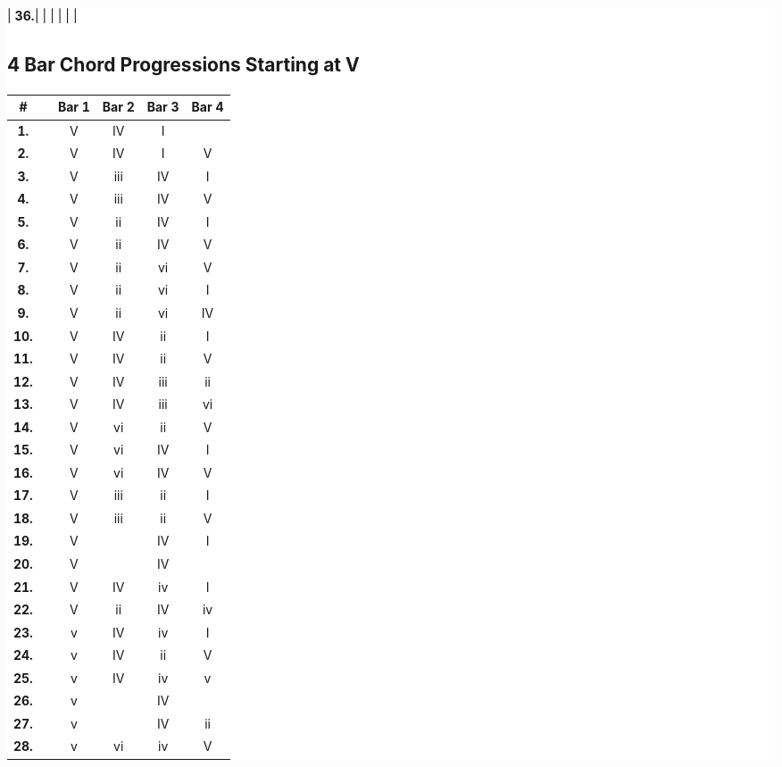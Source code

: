 | **36.**| |  |  |  |  |

## 4 Bar Chord Progressions Starting at V
| \# | | Bar 1| Bar 2| Bar 3| Bar 4 |
|:---:|:---:|:---:|:---:|:---:|:---:|
| **1.**| | V | IV | I |  |
| **2.**| | V | IV | I | V |
| **3.**| | V | iii | IV | I |
| **4.**| | V | iii | IV | V |
| **5.**| | V | ii | IV | I |
| **6.**| | V | ii | IV | V |
| **7.**| | V | ii | vi | V |
| **8.**| | V | ii | vi | I |
| **9.**| | V | ii | vi | IV |
| **10.**| | V | IV | ii | I |
| **11.**| | V | IV | ii | V |
| **12.**| | V | IV | iii | ii |
| **13.**| | V | IV | iii | vi |
| **14.**| | V | vi | ii | V |
| **15.**| | V | vi | IV | I |
| **16.**| | V | vi | IV | V |
| **17.**| | V | iii | ii | I |
| **18.**| | V | iii | ii | V |
| **19.**| | V |  | IV | I |
| **20.**| | V |  | IV |  |
| **21.**| | V | IV | iv | I |
| **22.**| | V | ii | IV | iv |
| **23.**| | v | IV | iv | I |
| **24.**| | v | IV | ii | V |
| **25.**| | v | IV | iv | v |
| **26.**| | v |  | IV |  |
| **27.**| | v |  | IV | ii |
| **28.**| | v | vi | iv | V |
